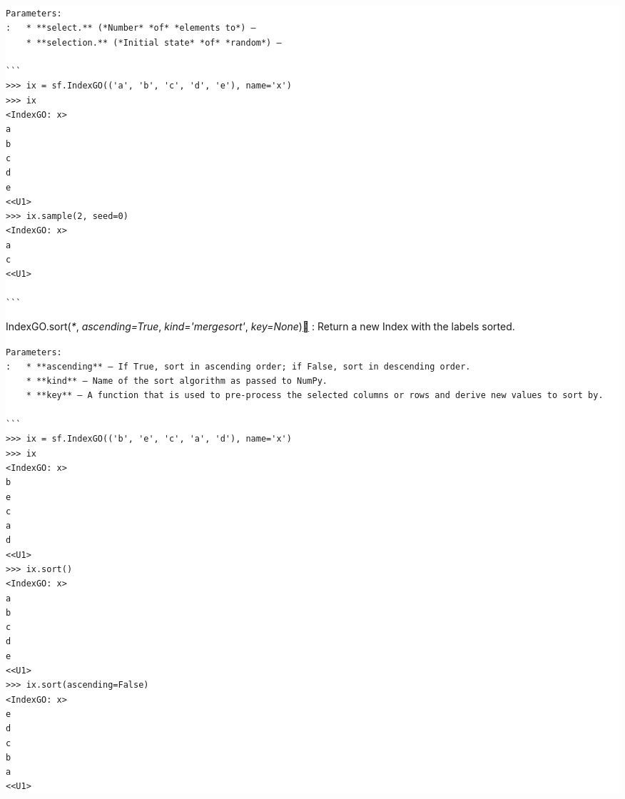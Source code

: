     Parameters:
    :   * **select.** (*Number* *of* *elements to*) –
        * **selection.** (*Initial state* *of* *random*) –

    ```
    >>> ix = sf.IndexGO(('a', 'b', 'c', 'd', 'e'), name='x')
    >>> ix
    <IndexGO: x>
    a
    b
    c
    d
    e
    <<U1>
    >>> ix.sample(2, seed=0)
    <IndexGO: x>
    a
    c
    <<U1>

    ```

IndexGO.sort(*\**, *ascending=True*, *kind='mergesort'*, *key=None*)[](#static_frame.IndexGO.sort "Link to this definition")
:   Return a new Index with the labels sorted.

    Parameters:
    :   * **ascending** – If True, sort in ascending order; if False, sort in descending order.
        * **kind** – Name of the sort algorithm as passed to NumPy.
        * **key** – A function that is used to pre-process the selected columns or rows and derive new values to sort by.

    ```
    >>> ix = sf.IndexGO(('b', 'e', 'c', 'a', 'd'), name='x')
    >>> ix
    <IndexGO: x>
    b
    e
    c
    a
    d
    <<U1>
    >>> ix.sort()
    <IndexGO: x>
    a
    b
    c
    d
    e
    <<U1>
    >>> ix.sort(ascending=False)
    <IndexGO: x>
    e
    d
    c
    b
    a
    <<U1>
